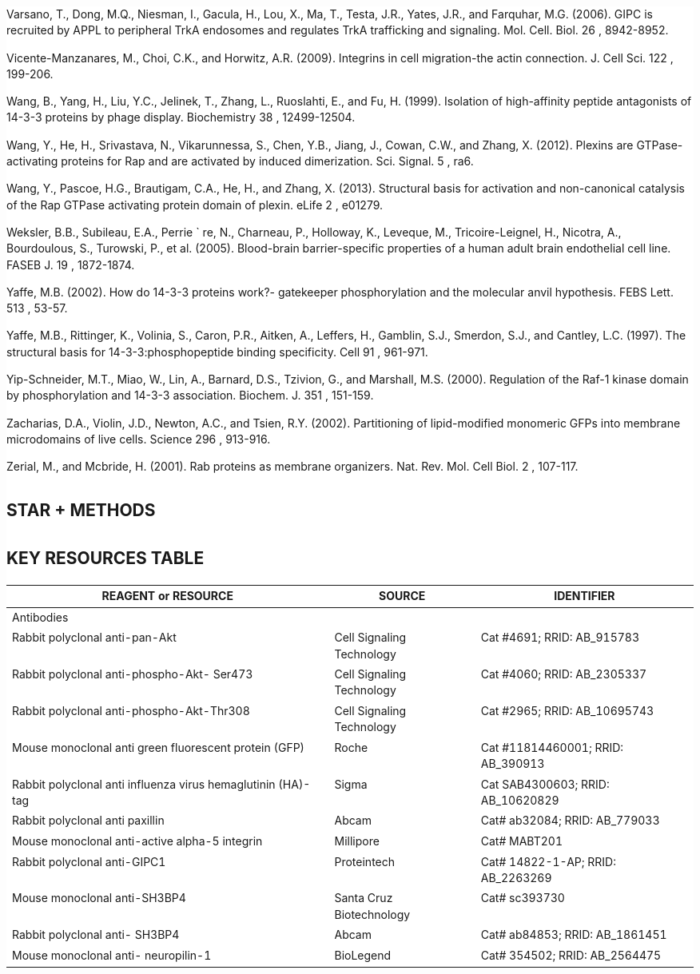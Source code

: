 Varsano, T., Dong, M.Q., Niesman, I., Gacula, H., Lou, X., Ma, T., Testa, J.R., Yates, J.R., and Farquhar, M.G. (2006). GIPC is recruited by APPL to peripheral TrkA endosomes and regulates TrkA trafficking and signaling. Mol. Cell. Biol. 26 , 8942-8952.

Vicente-Manzanares, M., Choi, C.K., and Horwitz, A.R. (2009). Integrins in cell migration-the actin connection. J. Cell Sci. 122 , 199-206.

Wang, B., Yang, H., Liu, Y.C., Jelinek, T., Zhang, L., Ruoslahti, E., and Fu, H. (1999). Isolation of high-affinity peptide antagonists of 14-3-3 proteins by phage display. Biochemistry 38 , 12499-12504.

Wang, Y., He, H., Srivastava, N., Vikarunnessa, S., Chen, Y.B., Jiang, J., Cowan, C.W., and Zhang, X. (2012). Plexins are GTPase-activating proteins for Rap and are activated by induced dimerization. Sci. Signal. 5 , ra6.

Wang, Y., Pascoe, H.G., Brautigam, C.A., He, H., and Zhang, X. (2013). Structural basis for activation and non-canonical catalysis of the Rap GTPase activating protein domain of plexin. eLife 2 , e01279.

Weksler, B.B., Subileau, E.A., Perrie ` re, N., Charneau, P., Holloway, K., Leveque, M., Tricoire-Leignel, H., Nicotra, A., Bourdoulous, S., Turowski, P., et al. (2005). Blood-brain barrier-specific properties of a human adult brain endothelial cell line. FASEB J. 19 , 1872-1874.

Yaffe, M.B. (2002). How do 14-3-3 proteins work?- gatekeeper phosphorylation and the molecular anvil hypothesis. FEBS Lett. 513 , 53-57.

Yaffe, M.B., Rittinger, K., Volinia, S., Caron, P.R., Aitken, A., Leffers, H., Gamblin, S.J., Smerdon, S.J., and Cantley, L.C. (1997). The structural basis for 14-3-3:phosphopeptide binding specificity. Cell 91 , 961-971.

Yip-Schneider, M.T., Miao, W., Lin, A., Barnard, D.S., Tzivion, G., and Marshall, M.S. (2000). Regulation of the Raf-1 kinase domain by phosphorylation and 14-3-3 association. Biochem. J. 351 , 151-159.

Zacharias, D.A., Violin, J.D., Newton, A.C., and Tsien, R.Y. (2002). Partitioning of lipid-modified monomeric GFPs into membrane microdomains of live cells. Science 296 , 913-916.

Zerial, M., and Mcbride, H. (2001). Rab proteins as membrane organizers. Nat. Rev. Mol. Cell Biol. 2 , 107-117.



## STAR + METHODS

## KEY RESOURCES TABLE

| REAGENT or RESOURCE                                          | SOURCE                    | IDENTIFIER                          |
|--------------------------------------------------------------|---------------------------|-------------------------------------|
| Antibodies                                                   |                           |                                     |
| Rabbit polyclonal anti-pan-Akt                               | Cell Signaling Technology | Cat #4691; RRID: AB_915783          |
| Rabbit polyclonal anti-phospho-Akt- Ser473                   | Cell Signaling Technology | Cat #4060; RRID: AB_2305337         |
| Rabbit polyclonal anti-phospho-Akt-Thr308                    | Cell Signaling Technology | Cat #2965; RRID: AB_10695743        |
| Mouse monoclonal anti green fluorescent protein (GFP)        | Roche                     | Cat #11814460001; RRID: AB_390913   |
| Rabbit polyclonal anti influenza virus hemaglutinin (HA)-tag | Sigma                     | Cat SAB4300603; RRID: AB_10620829   |
| Rabbit polyclonal anti paxillin                              | Abcam                     | Cat# ab32084; RRID: AB_779033       |
| Mouse monoclonal anti-active alpha-5 integrin                | Millipore                 | Cat# MABT201                        |
| Rabbit polyclonal anti-GIPC1                                 | Proteintech               | Cat# 14822-1-AP; RRID: AB_2263269   |
| Mouse monoclonal anti-SH3BP4                                 | Santa Cruz Biotechnology  | Cat# sc393730                       |
| Rabbit polyclonal anti- SH3BP4                               | Abcam                     | Cat# ab84853; RRID: AB_1861451      |
| Mouse monoclonal anti- neuropilin-1                          | BioLegend                 | Cat# 354502; RRID: AB_2564475       |